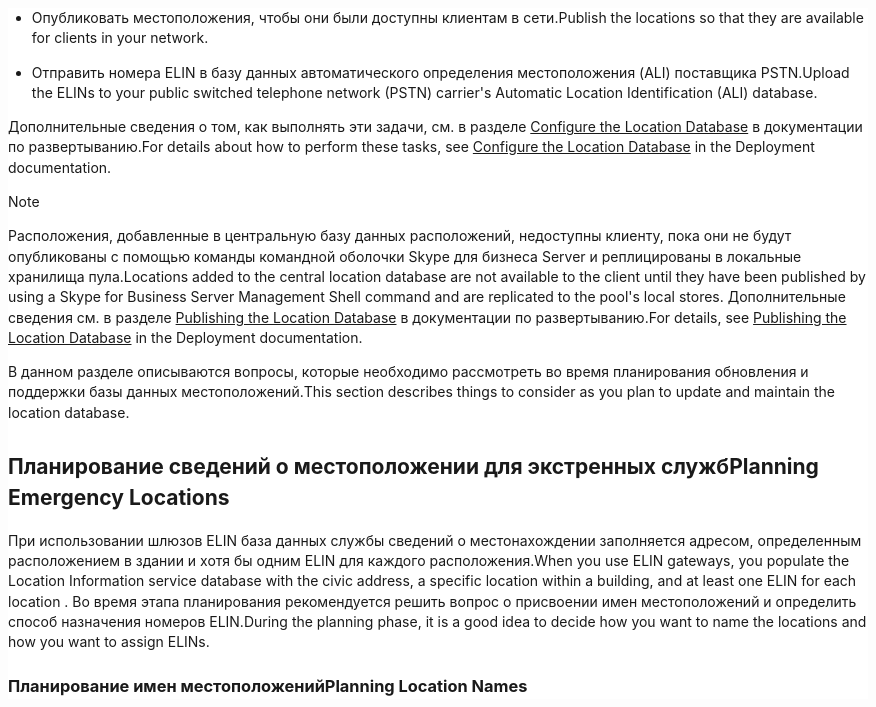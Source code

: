 - <span data-ttu-id="69cf8-107">Опубликовать местоположения, чтобы они были доступны клиентам в сети.</span><span class="sxs-lookup"><span data-stu-id="69cf8-107">Publish the locations so that they are available for clients in your network.</span></span>

- <span data-ttu-id="69cf8-108">Отправить номера ELIN в базу данных автоматического определения местоположения (ALI) поставщика PSTN.</span><span class="sxs-lookup"><span data-stu-id="69cf8-108">Upload the ELINs to your public switched telephone network (PSTN) carrier's Automatic Location Identification (ALI) database.</span></span>

<span data-ttu-id="69cf8-109">Дополнительные сведения о том, как выполнять эти задачи, см. в разделе [Configure the Location Database](https://technet.microsoft.com/library/8544be31-6958-47ef-b926-fdc80d56191c.aspx) в документации по развертыванию.</span><span class="sxs-lookup"><span data-stu-id="69cf8-109">For details about how to perform these tasks, see [Configure the Location Database](https://technet.microsoft.com/library/8544be31-6958-47ef-b926-fdc80d56191c.aspx) in the Deployment documentation.</span></span>

> [!NOTE]
> <span data-ttu-id="69cf8-110">Расположения, добавленные в центральную базу данных расположений, недоступны клиенту, пока они не будут опубликованы с помощью команды командной оболочки Skype для бизнеса Server и реплицированы в локальные хранилища пула.</span><span class="sxs-lookup"><span data-stu-id="69cf8-110">Locations added to the central location database are not available to the client until they have been published by using a Skype for Business Server Management Shell command and are replicated to the pool's local stores.</span></span> <span data-ttu-id="69cf8-111">Дополнительные сведения см. в разделе [Publishing the Location Database](https://technet.microsoft.com/library/dd032b5b-df0e-4017-ac46-e17570c1ab1e.aspx) в документации по развертыванию.</span><span class="sxs-lookup"><span data-stu-id="69cf8-111">For details, see [Publishing the Location Database](https://technet.microsoft.com/library/dd032b5b-df0e-4017-ac46-e17570c1ab1e.aspx) in the Deployment documentation.</span></span>

<span data-ttu-id="69cf8-112">В данном разделе описываются вопросы, которые необходимо рассмотреть во время планирования обновления и поддержки базы данных местоположений.</span><span class="sxs-lookup"><span data-stu-id="69cf8-112">This section describes things to consider as you plan to update and maintain the location database.</span></span>

## <a name="planning-emergency-locations"></a><span data-ttu-id="69cf8-113">Планирование сведений о местоположении для экстренных служб</span><span class="sxs-lookup"><span data-stu-id="69cf8-113">Planning Emergency Locations</span></span>

<span data-ttu-id="69cf8-114">При использовании шлюзов ELIN база данных службы сведений о местонахождении заполняется адресом, определенным расположением в здании и хотя бы одним ELIN для каждого расположения.</span><span class="sxs-lookup"><span data-stu-id="69cf8-114">When you use ELIN gateways, you populate the Location Information service database with the civic address, a specific location within a building, and at least one ELIN for each location .</span></span> <span data-ttu-id="69cf8-115">Во время этапа планирования рекомендуется решить вопрос о присвоении имен местоположений и определить способ назначения номеров ELIN.</span><span class="sxs-lookup"><span data-stu-id="69cf8-115">During the planning phase, it is a good idea to decide how you want to name the locations and how you want to assign ELINs.</span></span>

### <a name="planning-location-names"></a><span data-ttu-id="69cf8-116">Планирование имен местоположений</span><span class="sxs-lookup"><span data-stu-id="69cf8-116">Planning Location Names</span></span>
